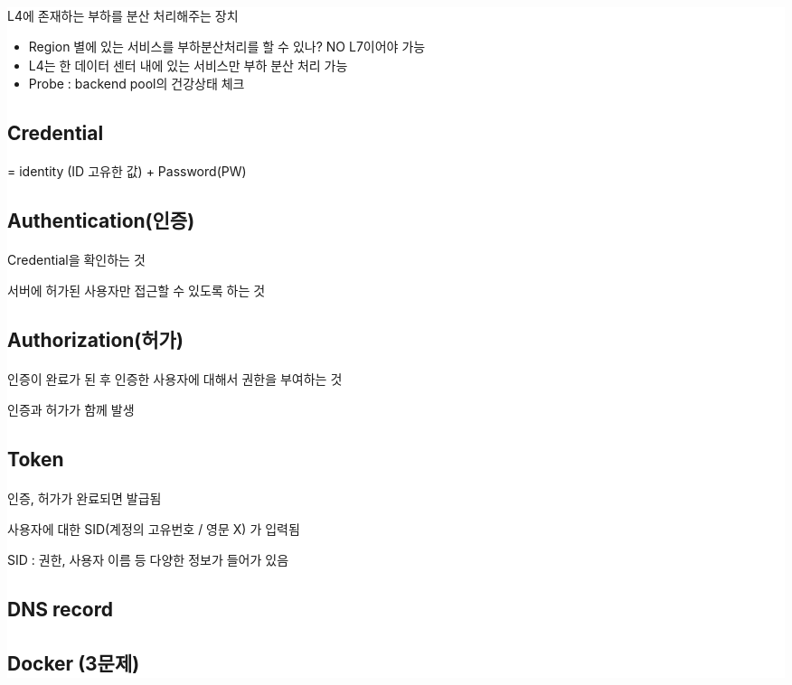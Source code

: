 L4에 존재하는 부하를 분산 처리해주는 장치

* Region 별에 있는 서비스를 부하분산처리를 할 수 있나? NO L7이어야 가능
* L4는 한 데이터 센터 내에 있는 서비스만 부하 분산 처리 가능
* Probe : backend pool의 건강상태 체크



## Credential

= identity (ID 고유한 값) + Password(PW) 



## Authentication(인증)

Credential을 확인하는 것

서버에 허가된 사용자만 접근할 수 있도록 하는 것


## Authorization(허가)

인증이 완료가 된 후 인증한 사용자에 대해서 권한을 부여하는 것

인증과 허가가 함께 발생



## Token

인증, 허가가 완료되면 발급됨

사용자에 대한 SID(계정의 고유번호 / 영문 X) 가 입력됨

SID : 권한, 사용자 이름 등 다양한 정보가 들어가 있음



## DNS record



## Docker (3문제)